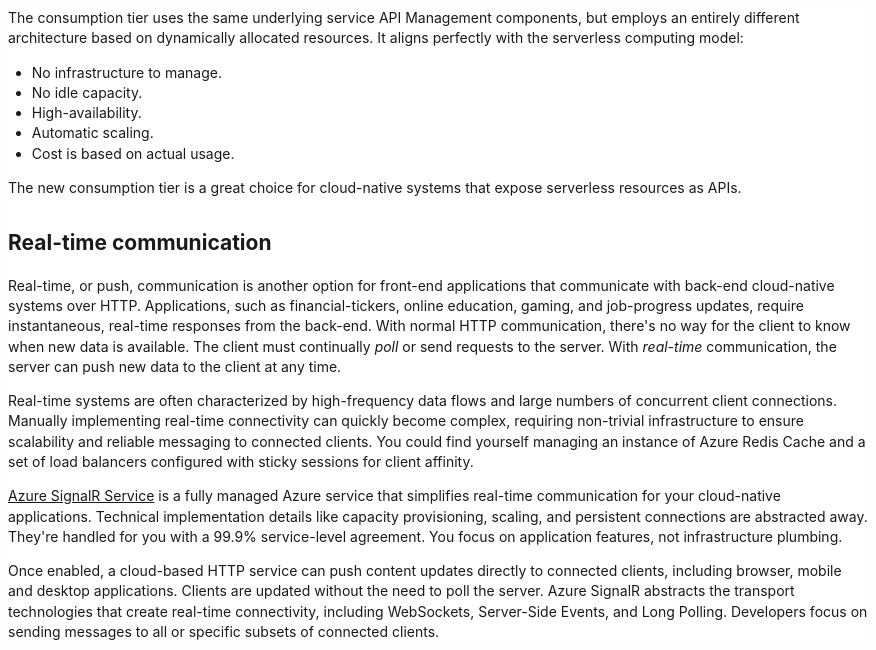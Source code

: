 The consumption tier uses the same underlying service API Management components, but employs an entirely different architecture based on dynamically allocated resources. It aligns perfectly with the serverless computing model:

- No infrastructure to manage.
- No idle capacity.
- High-availability.
- Automatic scaling.
- Cost is based on actual usage.
  
The new consumption tier is a great choice for cloud-native systems that expose serverless resources as APIs.

## Real-time communication

Real-time, or push, communication is another option for front-end applications that communicate with back-end cloud-native systems over HTTP. Applications, such as financial-tickers, online education, gaming, and job-progress updates, require instantaneous, real-time responses from the back-end. With normal HTTP communication, there's no way for the client to know when new data is available. The client must continually *poll* or send requests to the server. With *real-time* communication, the server can push new data to the client at any time.

Real-time systems are often characterized by high-frequency data flows and large numbers of concurrent client connections. Manually implementing real-time connectivity can quickly become complex, requiring non-trivial infrastructure to ensure scalability and reliable messaging to connected clients. You could find yourself managing an instance of Azure Redis Cache and a set of load balancers configured with sticky sessions for client affinity.

[Azure SignalR Service](https://azure.microsoft.com/services/signalr-service/) is a fully managed Azure service that simplifies real-time communication for your cloud-native applications. Technical implementation details like capacity provisioning, scaling, and persistent connections are abstracted away. They're handled for you with a 99.9% service-level agreement. You focus on application features, not infrastructure plumbing.

Once enabled, a cloud-based HTTP service can push content updates directly to connected clients, including browser, mobile and desktop applications. Clients are updated without the need to poll the server. Azure SignalR abstracts the transport technologies that create real-time connectivity, including WebSockets, Server-Side Events, and Long Polling. Developers focus on sending messages to all or specific subsets of connected clients.
